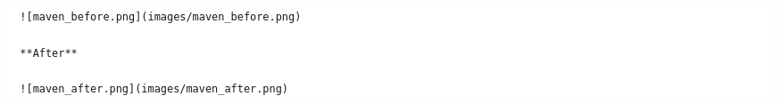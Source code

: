       ![maven_before.png](images/maven_before.png) 
      
      **After**
      
      ![maven_after.png](images/maven_after.png)
